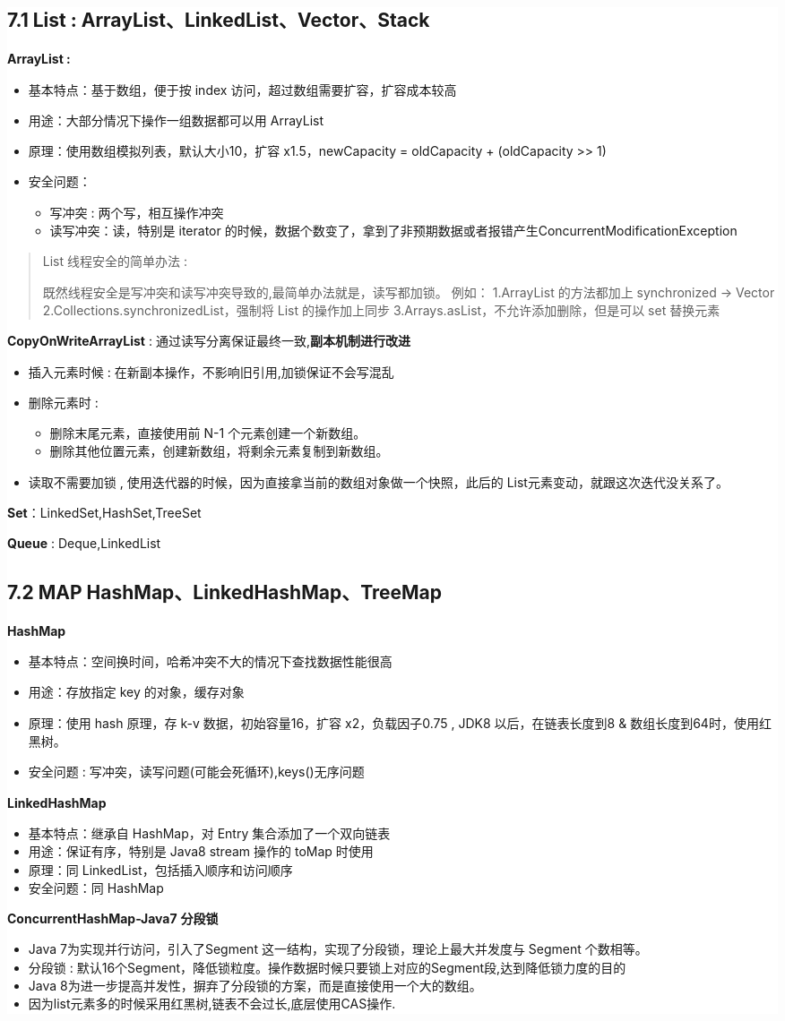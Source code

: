## 7.1 List : ArrayList、LinkedList、Vector、Stack

**ArrayList :** 

- 基本特点：基于数组，便于按 index 访问，超过数组需要扩容，扩容成本较高

- 用途：大部分情况下操作一组数据都可以用 ArrayList

- 原理：使用数组模拟列表，默认大小10，扩容 x1.5，newCapacity = oldCapacity + (oldCapacity >> 1)

- 安全问题：
  - 写冲突 : 两个写，相互操作冲突
  - 读写冲突：读，特别是 iterator 的时候，数据个数变了，拿到了非预期数据或者报错产生ConcurrentModificationException


> List 线程安全的简单办法 : 
>
> 既然线程安全是写冲突和读写冲突导致的,最简单办法就是，读写都加锁。
> 		例如：
			1.ArrayList 的方法都加上 synchronized -> Vector
			2.Collections.synchronizedList，强制将 List 的操作加上同步
			3.Arrays.asList，不允许添加删除，但是可以 set 替换元素

**CopyOnWriteArrayList** : 通过读写分离保证最终一致,**副本机制进行改进**

- 插入元素时候 : 在新副本操作，不影响旧引用,加锁保证不会写混乱

- 删除元素时 : 
  - 删除末尾元素，直接使用前 N-1 个元素创建一个新数组。
  - 删除其他位置元素，创建新数组，将剩余元素复制到新数组。
- 读取不需要加锁 , 使用迭代器的时候，因为直接拿当前的数组对象做一个快照，此后的 List元素变动，就跟这次迭代没关系了。

**Set**：LinkedSet,HashSet,TreeSet

**Queue** : Deque,LinkedList



## 7.2 MAP HashMap、LinkedHashMap、TreeMap

**HashMap**

- 基本特点：空间换时间，哈希冲突不大的情况下查找数据性能很高

- 用途：存放指定 key 的对象，缓存对象

- 原理：使用 hash 原理，存 k-v 数据，初始容量16，扩容 x2，负载因子0.75 , JDK8 以后，在链表长度到8 & 数组长度到64时，使用红黑树。
- 安全问题 : 写冲突，读写问题(可能会死循环),keys()无序问题 

**LinkedHashMap**

- 基本特点：继承自 HashMap，对 Entry 集合添加了一个双向链表
- 用途：保证有序，特别是 Java8 stream 操作的 toMap 时使用
- 原理：同 LinkedList，包括插入顺序和访问顺序
- 安全问题：同 HashMap

**ConcurrentHashMap-Java7** **分段锁**

- Java 7为实现并行访问，引入了Segment 这一结构，实现了分段锁，理论上最大并发度与 Segment 个数相等。
- 分段锁 : 默认16个Segment，降低锁粒度。操作数据时候只要锁上对应的Segment段,达到降低锁力度的目的
- Java 8为进一步提高并发性，摒弃了分段锁的方案，而是直接使用一个大的数组。
- 因为list元素多的时候采用红黑树,链表不会过长,底层使用CAS操作.
